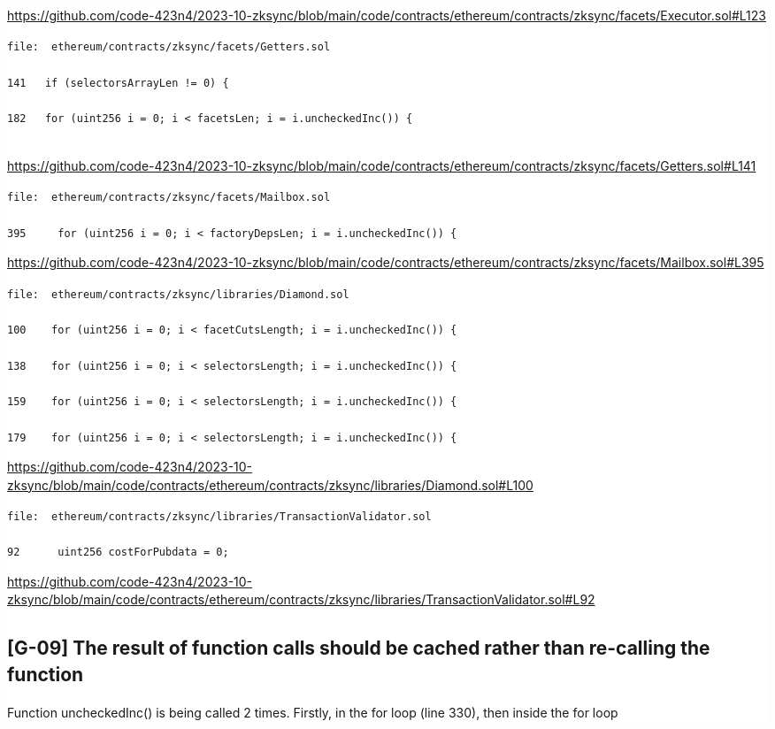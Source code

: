 ```solidity
```
https://github.com/code-423n4/2023-10-zksync/blob/main/code/contracts/ethereum/contracts/zksync/facets/Executor.sol#L123

```solidity
file:  ethereum/contracts/zksync/facets/Getters.sol

141   if (selectorsArrayLen != 0) {

182   for (uint256 i = 0; i < facetsLen; i = i.uncheckedInc()) {
    
```
https://github.com/code-423n4/2023-10-zksync/blob/main/code/contracts/ethereum/contracts/zksync/facets/Getters.sol#L141


```solidity
file:  ethereum/contracts/zksync/facets/Mailbox.sol

395     for (uint256 i = 0; i < factoryDepsLen; i = i.uncheckedInc()) {

```
https://github.com/code-423n4/2023-10-zksync/blob/main/code/contracts/ethereum/contracts/zksync/facets/Mailbox.sol#L395


```solidity
file:  ethereum/contracts/zksync/libraries/Diamond.sol

100    for (uint256 i = 0; i < facetCutsLength; i = i.uncheckedInc()) {

138    for (uint256 i = 0; i < selectorsLength; i = i.uncheckedInc()) {

159    for (uint256 i = 0; i < selectorsLength; i = i.uncheckedInc()) {

179    for (uint256 i = 0; i < selectorsLength; i = i.uncheckedInc()) {

```
https://github.com/code-423n4/2023-10-zksync/blob/main/code/contracts/ethereum/contracts/zksync/libraries/Diamond.sol#L100

```solidity
file:  ethereum/contracts/zksync/libraries/TransactionValidator.sol
  
92      uint256 costForPubdata = 0;

```
https://github.com/code-423n4/2023-10-zksync/blob/main/code/contracts/ethereum/contracts/zksync/libraries/TransactionValidator.sol#L92

## [G-09] The result of function calls should be cached rather than re-calling the function

Function uncheckedInc() is being called 2 times. Firstly, in the for loop  (line 330), then inside the for loop 
